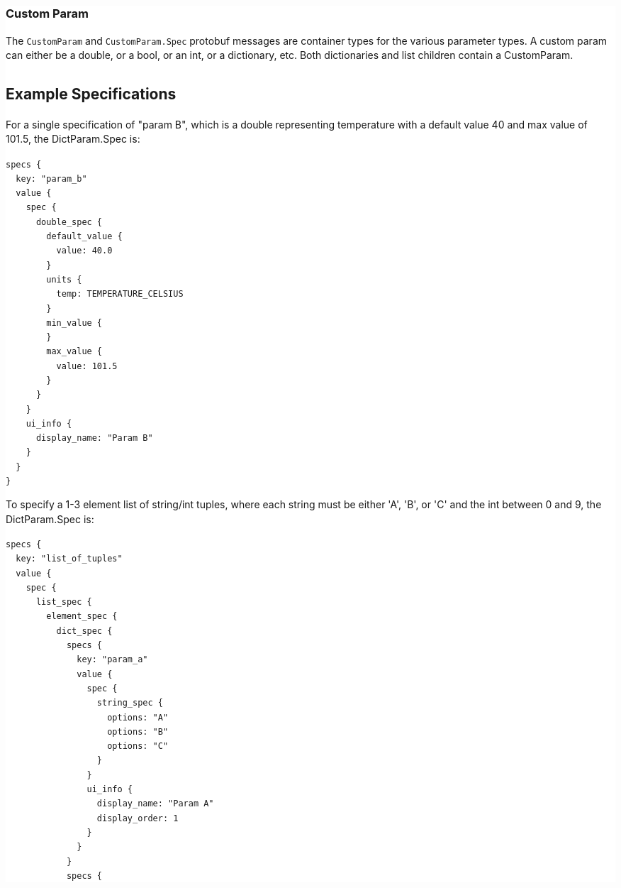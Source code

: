 ### Custom Param
The `CustomParam` and `CustomParam.Spec` protobuf messages are container types for the various parameter types.  A custom param can either be a double, or a bool, or an int, or a dictionary, etc.  Both dictionaries and list children contain a CustomParam.


## Example Specifications

For a single specification of "param B", which is a double representing temperature with a default value 40 and max value of 101.5, the DictParam.Spec is:

```
specs {
  key: "param_b"
  value {
    spec {
      double_spec {
        default_value {
          value: 40.0
        }
        units {
          temp: TEMPERATURE_CELSIUS
        }
        min_value {
        }
        max_value {
          value: 101.5
        }
      }
    }
    ui_info {
      display_name: "Param B"
    }
  }
}
```

To specify a 1-3 element list of string/int tuples, where each string must be either 'A', 'B', or 'C' and the int between 0 and 9, the DictParam.Spec is:

```
specs {
  key: "list_of_tuples"
  value {
    spec {
      list_spec {
        element_spec {
          dict_spec {
            specs {
              key: "param_a"
              value {
                spec {
                  string_spec {
                    options: "A"
                    options: "B"
                    options: "C"
                  }
                }
                ui_info {
                  display_name: "Param A"
                  display_order: 1
                }
              }
            }
            specs {
```